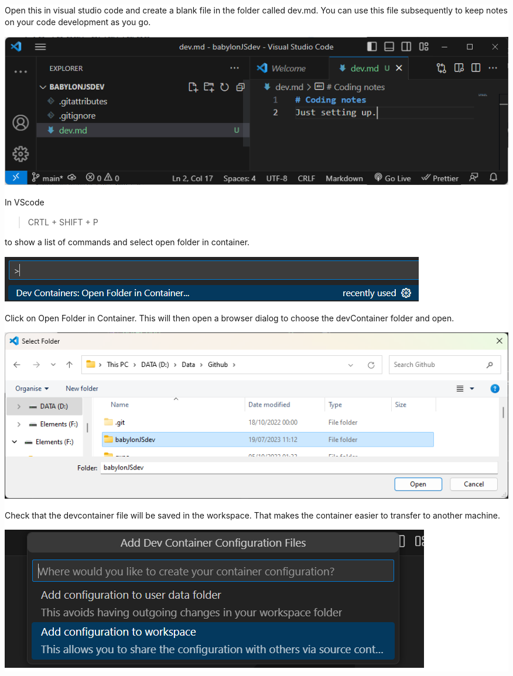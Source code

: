 Open this in visual studio code and create a blank file in the folder called dev.md.  You can use this file subsequently to keep notes on your  code development as you go.

![notes](notes.png)

In VScode 

>CRTL + SHIFT + P

to show a list of commands and select open folder in container.

![dev menu](devMenu.png)

Click on Open Folder in Container. This will then open a browser dialog to choose the devContainer folder and open.

![choose folder](chooseFolder.png)

Check that the devcontainer file will be saved in the workspace.  That makes the container easier to transfer to another machine.

![lotcate devcontainer file](devcontainerLocation.png)
